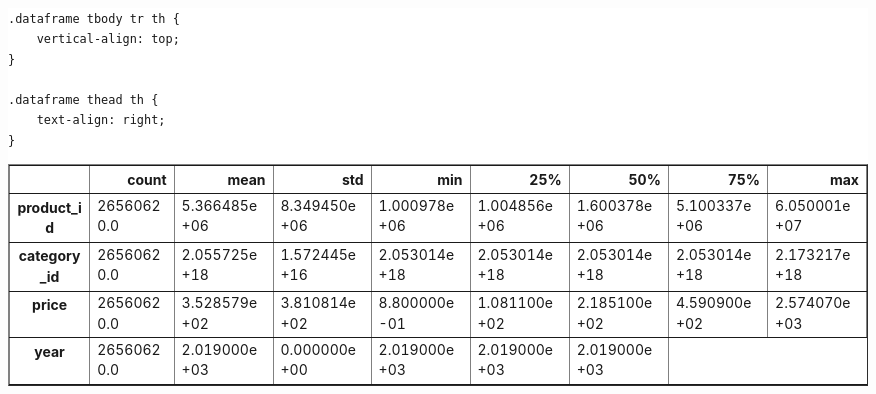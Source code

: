     .dataframe tbody tr th {
        vertical-align: top;
    }

    .dataframe thead th {
        text-align: right;
    }
</style>
<table border="1" class="dataframe">
  <thead>
    <tr style="text-align: right;">
      <th></th>
      <th>count</th>
      <th>mean</th>
      <th>std</th>
      <th>min</th>
      <th>25%</th>
      <th>50%</th>
      <th>75%</th>
      <th>max</th>
    </tr>
  </thead>
  <tbody>
    <tr>
      <th>product_id</th>
      <td>26560620.0</td>
      <td>5.366485e+06</td>
      <td>8.349450e+06</td>
      <td>1.000978e+06</td>
      <td>1.004856e+06</td>
      <td>1.600378e+06</td>
      <td>5.100337e+06</td>
      <td>6.050001e+07</td>
    </tr>
    <tr>
      <th>category_id</th>
      <td>26560620.0</td>
      <td>2.055725e+18</td>
      <td>1.572445e+16</td>
      <td>2.053014e+18</td>
      <td>2.053014e+18</td>
      <td>2.053014e+18</td>
      <td>2.053014e+18</td>
      <td>2.173217e+18</td>
    </tr>
    <tr>
      <th>price</th>
      <td>26560620.0</td>
      <td>3.528579e+02</td>
      <td>3.810814e+02</td>
      <td>8.800000e-01</td>
      <td>1.081100e+02</td>
      <td>2.185100e+02</td>
      <td>4.590900e+02</td>
      <td>2.574070e+03</td>
    </tr>
    <tr>
      <th>year</th>
      <td>26560620.0</td>
      <td>2.019000e+03</td>
      <td>0.000000e+00</td>
      <td>2.019000e+03</td>
      <td>2.019000e+03</td>
      <td>2.019000e+03</td>